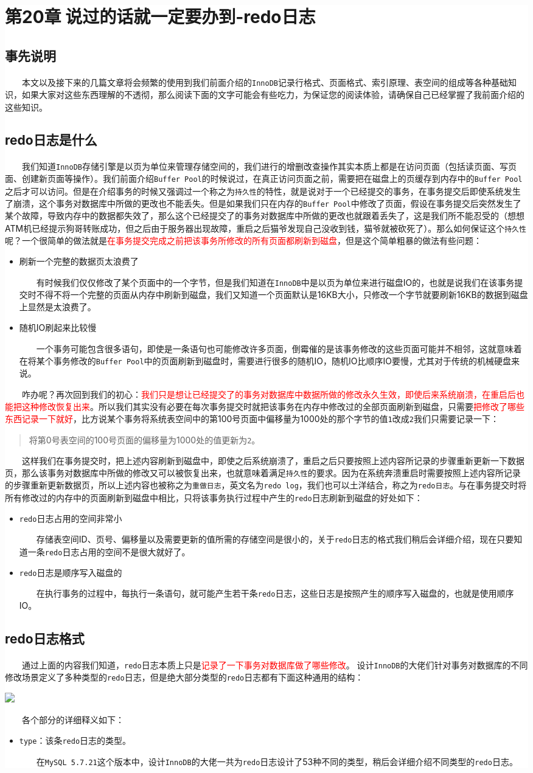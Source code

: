 # 第20章 说过的话就一定要办到-redo日志

## 事先说明

&emsp;&emsp;本文以及接下来的几篇文章将会频繁的使用到我们前面介绍的`InnoDB`记录行格式、页面格式、索引原理、表空间的组成等各种基础知识，如果大家对这些东西理解的不透彻，那么阅读下面的文字可能会有些吃力，为保证您的阅读体验，请确保自己已经掌握了我前面介绍的这些知识。

## redo日志是什么

&emsp;&emsp;我们知道`InnoDB`存储引擎是以页为单位来管理存储空间的，我们进行的增删改查操作其实本质上都是在访问页面（包括读页面、写页面、创建新页面等操作）。我们前面介绍`Buffer Pool`的时候说过，在真正访问页面之前，需要把在磁盘上的页缓存到内存中的`Buffer Pool`之后才可以访问。但是在介绍事务的时候又强调过一个称之为`持久性`的特性，就是说对于一个已经提交的事务，在事务提交后即使系统发生了崩溃，这个事务对数据库中所做的更改也不能丢失。但是如果我们只在内存的`Buffer Pool`中修改了页面，假设在事务提交后突然发生了某个故障，导致内存中的数据都失效了，那么这个已经提交了的事务对数据库中所做的更改也就跟着丢失了，这是我们所不能忍受的（想想ATM机已经提示狗哥转账成功，但之后由于服务器出现故障，重启之后猫爷发现自己没收到钱，猫爷就被砍死了）。那么如何保证这个`持久性`呢？一个很简单的做法就是<span style="color:red">在事务提交完成之前把该事务所修改的所有页面都刷新到磁盘</span>，但是这个简单粗暴的做法有些问题：

- 刷新一个完整的数据页太浪费了

    &emsp;&emsp;有时候我们仅仅修改了某个页面中的一个字节，但是我们知道在`InnoDB`中是以页为单位来进行磁盘IO的，也就是说我们在该事务提交时不得不将一个完整的页面从内存中刷新到磁盘，我们又知道一个页面默认是16KB大小，只修改一个字节就要刷新16KB的数据到磁盘上显然是太浪费了。

- 随机IO刷起来比较慢

    &emsp;&emsp;一个事务可能包含很多语句，即使是一条语句也可能修改许多页面，倒霉催的是该事务修改的这些页面可能并不相邻，这就意味着在将某个事务修改的`Buffer Pool`中的页面刷新到磁盘时，需要进行很多的随机IO，随机IO比顺序IO要慢，尤其对于传统的机械硬盘来说。

&emsp;&emsp;咋办呢？再次回到我们的初心：<span style="color:red">我们只是想让已经提交了的事务对数据库中数据所做的修改永久生效，即使后来系统崩溃，在重启后也能把这种修改恢复出来</span>。所以我们其实没有必要在每次事务提交时就把该事务在内存中修改过的全部页面刷新到磁盘，只需要<span style="color:red">把修改了哪些东西记录一下就好</span>，比方说某个事务将系统表空间中的第100号页面中偏移量为1000处的那个字节的值`1`改成`2`我们只需要记录一下：

> 将第0号表空间的100号页面的偏移量为1000处的值更新为`2`。

&emsp;&emsp;这样我们在事务提交时，把上述内容刷新到磁盘中，即使之后系统崩溃了，重启之后只要按照上述内容所记录的步骤重新更新一下数据页，那么该事务对数据库中所做的修改又可以被恢复出来，也就意味着满足`持久性`的要求。因为在系统奔溃重启时需要按照上述内容所记录的步骤重新更新数据页，所以上述内容也被称之为`重做日志`，英文名为`redo log`，我们也可以土洋结合，称之为`redo日志`。与在事务提交时将所有修改过的内存中的页面刷新到磁盘中相比，只将该事务执行过程中产生的`redo`日志刷新到磁盘的好处如下：

- `redo`日志占用的空间非常小

    &emsp;&emsp;存储表空间ID、页号、偏移量以及需要更新的值所需的存储空间是很小的，关于`redo`日志的格式我们稍后会详细介绍，现在只要知道一条`redo`日志占用的空间不是很大就好了。

- `redo`日志是顺序写入磁盘的

    &emsp;&emsp;在执行事务的过程中，每执行一条语句，就可能产生若干条`redo`日志，这些日志是按照产生的顺序写入磁盘的，也就是使用顺序IO。

## redo日志格式

&emsp;&emsp;通过上面的内容我们知道，`redo`日志本质上只是<span style="color:red">记录了一下事务对数据库做了哪些修改</span>。 设计`InnoDB`的大佬们针对事务对数据库的不同修改场景定义了多种类型的`redo`日志，但是绝大部分类型的`redo`日志都有下面这种通用的结构：

![][20-01]

&emsp;&emsp;各个部分的详细释义如下：

- `type`：该条`redo`日志的类型。

    &emsp;&emsp;在`MySQL 5.7.21`这个版本中，设计`InnoDB`的大佬一共为`redo`日志设计了53种不同的类型，稍后会详细介绍不同类型的`redo`日志。


  [20-01]: ../imgs/MySQL是怎样运行的/20-01.png
  [20-02]: ../imgs/MySQL是怎样运行的/20-02.png
  [20-03]: ../imgs/MySQL是怎样运行的/20-03.png
  [20-04]: ../imgs/MySQL是怎样运行的/20-04.png
  [20-05]: ../imgs/MySQL是怎样运行的/20-05.png
  [20-06]: ../imgs/MySQL是怎样运行的/20-06.png
  [20-07]: ../imgs/MySQL是怎样运行的/20-07.png
  [20-08]: ../imgs/MySQL是怎样运行的/20-08.png
  [20-09]: ../imgs/MySQL是怎样运行的/20-09.png
  [20-10]: ../imgs/MySQL是怎样运行的/20-10.png
  [20-11]: ../imgs/MySQL是怎样运行的/20-11.png
  [20-12]: ../imgs/MySQL是怎样运行的/20-12.png
  [20-13]: ../imgs/MySQL是怎样运行的/20-13.png
  [20-14]: ../imgs/MySQL是怎样运行的/20-14.png
  [20-15]: ../imgs/MySQL是怎样运行的/20-15.png
  [20-16]: ../imgs/MySQL是怎样运行的/20-16.png
  [20-17]: ../imgs/MySQL是怎样运行的/20-17.png
  [20-18]: ../imgs/MySQL是怎样运行的/20-18.png
  [20-19]: ../imgs/MySQL是怎样运行的/20-19.png
  [21-01]: ../imgs/MySQL是怎样运行的/21-01.png
  [21-02]: ../imgs/MySQL是怎样运行的/21-02.png
  [21-03]: ../imgs/MySQL是怎样运行的/21-03.png
  [21-04]: ../imgs/MySQL是怎样运行的/21-04.png
  [21-05]: ../imgs/MySQL是怎样运行的/21-05.png
  [21-06]: ../imgs/MySQL是怎样运行的/21-06.png
  [21-07]: ../imgs/MySQL是怎样运行的/21-07.png
  [21-08]: ../imgs/MySQL是怎样运行的/21-08.png
  [21-09]: ../imgs/MySQL是怎样运行的/21-09.png
  [21-10]: ../imgs/MySQL是怎样运行的/21-10.png
  [21-11]: ../imgs/MySQL是怎样运行的/21-11.png
  [21-12]: ../imgs/MySQL是怎样运行的/21-12.png
  [21-13]: ../imgs/MySQL是怎样运行的/21-13.png
  [21-14]: ../imgs/MySQL是怎样运行的/21-14.png
  [21-15]: ../imgs/MySQL是怎样运行的/21-15.png
  [21-16]: ../imgs/MySQL是怎样运行的/21-16.png
  [21-17]: ../imgs/MySQL是怎样运行的/21-17.png
  [21-18]: ../imgs/MySQL是怎样运行的/21-18.png
  [21-19]: ../imgs/MySQL是怎样运行的/21-19.png
  [21-20]: ../imgs/MySQL是怎样运行的/21-20.png
  [21-21]: ../imgs/MySQL是怎样运行的/21-21.png
  [21-22]: ../imgs/MySQL是怎样运行的/21-22.png
  [21-23]: ../imgs/MySQL是怎样运行的/21-23.png